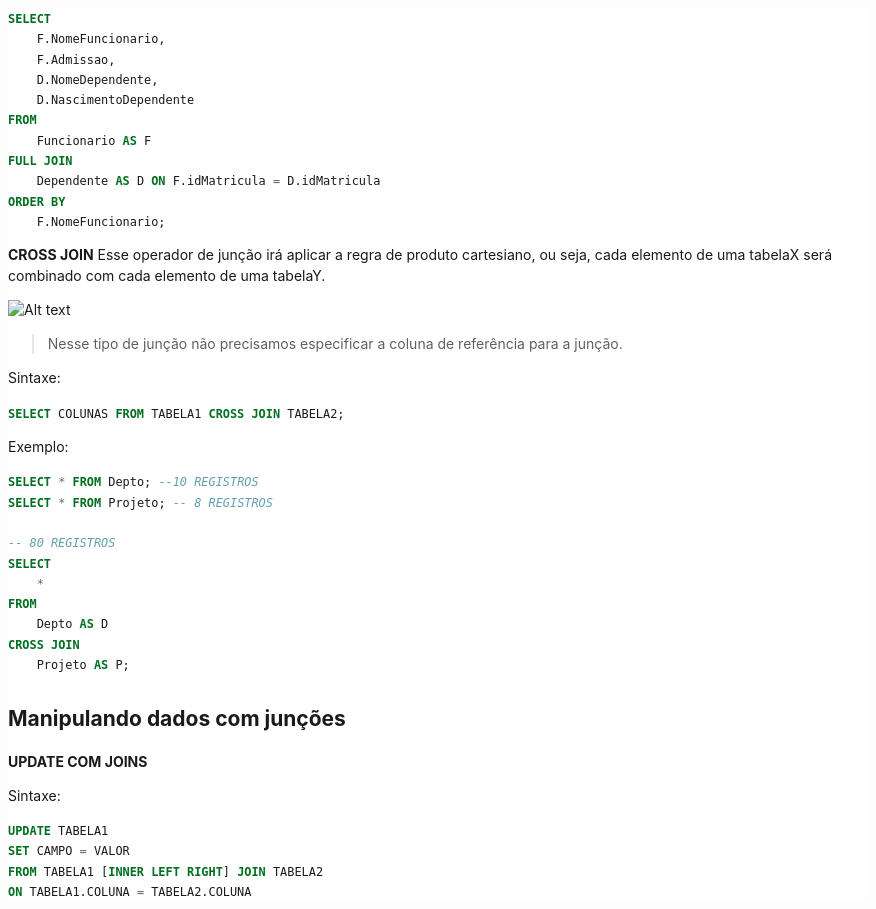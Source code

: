 ```sql
SELECT
	F.NomeFuncionario, 
	F.Admissao,
	D.NomeDependente,
	D.NascimentoDependente
FROM 
	Funcionario AS F 
FULL JOIN 
	Dependente AS D ON F.idMatricula = D.idMatricula
ORDER BY 
	F.NomeFuncionario;
```

**CROSS JOIN**
Esse operador de junção irá aplicar a regra de produto cartesiano, ou seja, cada elemento de uma tabelaX será combinado com cada elemento de uma tabelaY.

![Alt text](Material/cartesiano.jpg?raw=true "Plano Cartesiano")

> Nesse tipo de junção não precisamos especificar a coluna de referência para a junção.


Sintaxe:

```sql
SELECT COLUNAS FROM TABELA1 CROSS JOIN TABELA2;
```

Exemplo:

```sql
SELECT * FROM Depto; --10 REGISTROS
SELECT * FROM Projeto; -- 8 REGISTROS

-- 80 REGISTROS
SELECT 
	*
FROM 
	Depto AS D 
CROSS JOIN
	Projeto AS P;
```

## Manipulando dados com junções

**UPDATE COM JOINS**

Sintaxe:

```sql
UPDATE TABELA1 
SET CAMPO = VALOR
FROM TABELA1 [INNER LEFT RIGHT] JOIN TABELA2
ON TABELA1.COLUNA = TABELA2.COLUNA
```
